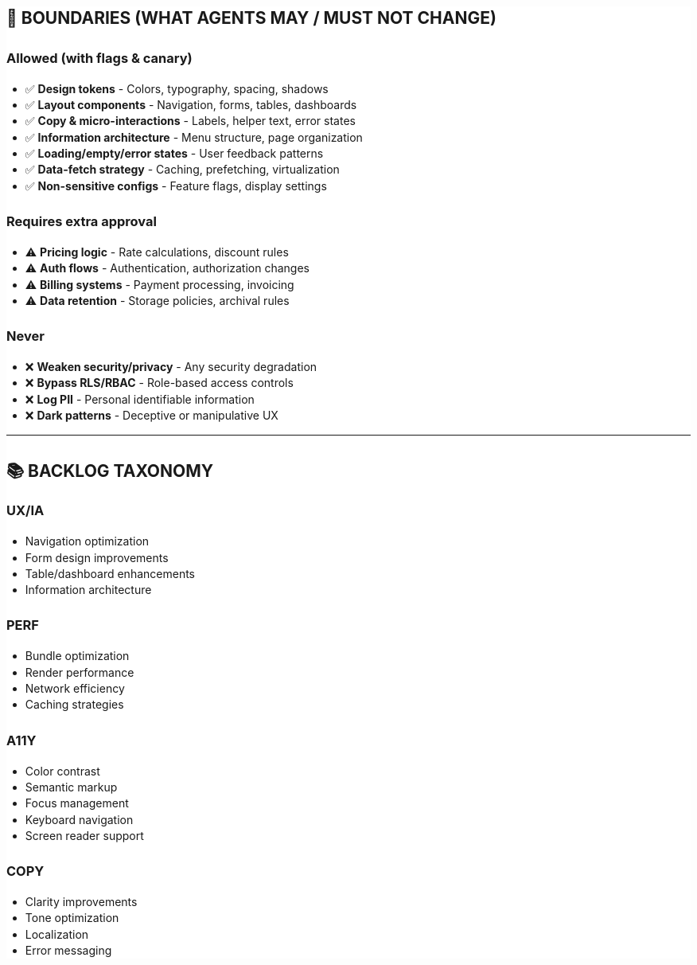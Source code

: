 
## **🚧 BOUNDARIES (WHAT AGENTS MAY / MUST NOT CHANGE)**

### **Allowed (with flags & canary)**
- ✅ **Design tokens** - Colors, typography, spacing, shadows
- ✅ **Layout components** - Navigation, forms, tables, dashboards
- ✅ **Copy & micro-interactions** - Labels, helper text, error states
- ✅ **Information architecture** - Menu structure, page organization
- ✅ **Loading/empty/error states** - User feedback patterns
- ✅ **Data-fetch strategy** - Caching, prefetching, virtualization
- ✅ **Non-sensitive configs** - Feature flags, display settings

### **Requires extra approval**
- ⚠️ **Pricing logic** - Rate calculations, discount rules
- ⚠️ **Auth flows** - Authentication, authorization changes
- ⚠️ **Billing systems** - Payment processing, invoicing
- ⚠️ **Data retention** - Storage policies, archival rules

### **Never**
- ❌ **Weaken security/privacy** - Any security degradation
- ❌ **Bypass RLS/RBAC** - Role-based access controls
- ❌ **Log PII** - Personal identifiable information
- ❌ **Dark patterns** - Deceptive or manipulative UX

---

## **📚 BACKLOG TAXONOMY**

### **UX/IA**
- Navigation optimization
- Form design improvements
- Table/dashboard enhancements
- Information architecture

### **PERF**
- Bundle optimization
- Render performance
- Network efficiency
- Caching strategies

### **A11Y**
- Color contrast
- Semantic markup
- Focus management
- Keyboard navigation
- Screen reader support

### **COPY**
- Clarity improvements
- Tone optimization
- Localization
- Error messaging
